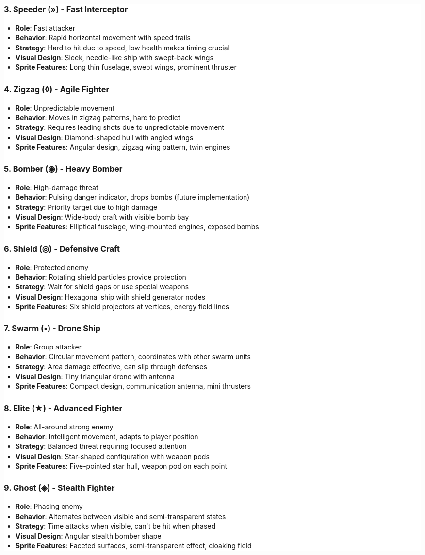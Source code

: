 ### 3. Speeder (») - Fast Interceptor
- **Role**: Fast attacker
- **Behavior**: Rapid horizontal movement with speed trails
- **Strategy**: Hard to hit due to speed, low health makes timing crucial
- **Visual Design**: Sleek, needle-like ship with swept-back wings
- **Sprite Features**: Long thin fuselage, swept wings, prominent thruster

### 4. Zigzag (◊) - Agile Fighter
- **Role**: Unpredictable movement
- **Behavior**: Moves in zigzag patterns, hard to predict
- **Strategy**: Requires leading shots due to unpredictable movement
- **Visual Design**: Diamond-shaped hull with angled wings
- **Sprite Features**: Angular design, zigzag wing pattern, twin engines

### 5. Bomber (◉) - Heavy Bomber
- **Role**: High-damage threat
- **Behavior**: Pulsing danger indicator, drops bombs (future implementation)
- **Strategy**: Priority target due to high damage
- **Visual Design**: Wide-body craft with visible bomb bay
- **Sprite Features**: Elliptical fuselage, wing-mounted engines, exposed bombs

### 6. Shield (◎) - Defensive Craft
- **Role**: Protected enemy
- **Behavior**: Rotating shield particles provide protection
- **Strategy**: Wait for shield gaps or use special weapons
- **Visual Design**: Hexagonal ship with shield generator nodes
- **Sprite Features**: Six shield projectors at vertices, energy field lines

### 7. Swarm (•) - Drone Ship
- **Role**: Group attacker
- **Behavior**: Circular movement pattern, coordinates with other swarm units
- **Strategy**: Area damage effective, can slip through defenses
- **Visual Design**: Tiny triangular drone with antenna
- **Sprite Features**: Compact design, communication antenna, mini thrusters

### 8. Elite (★) - Advanced Fighter
- **Role**: All-around strong enemy
- **Behavior**: Intelligent movement, adapts to player position
- **Strategy**: Balanced threat requiring focused attention
- **Visual Design**: Star-shaped configuration with weapon pods
- **Sprite Features**: Five-pointed star hull, weapon pod on each point

### 9. Ghost (◈) - Stealth Fighter
- **Role**: Phasing enemy
- **Behavior**: Alternates between visible and semi-transparent states
- **Strategy**: Time attacks when visible, can't be hit when phased
- **Visual Design**: Angular stealth bomber shape
- **Sprite Features**: Faceted surfaces, semi-transparent effect, cloaking field

